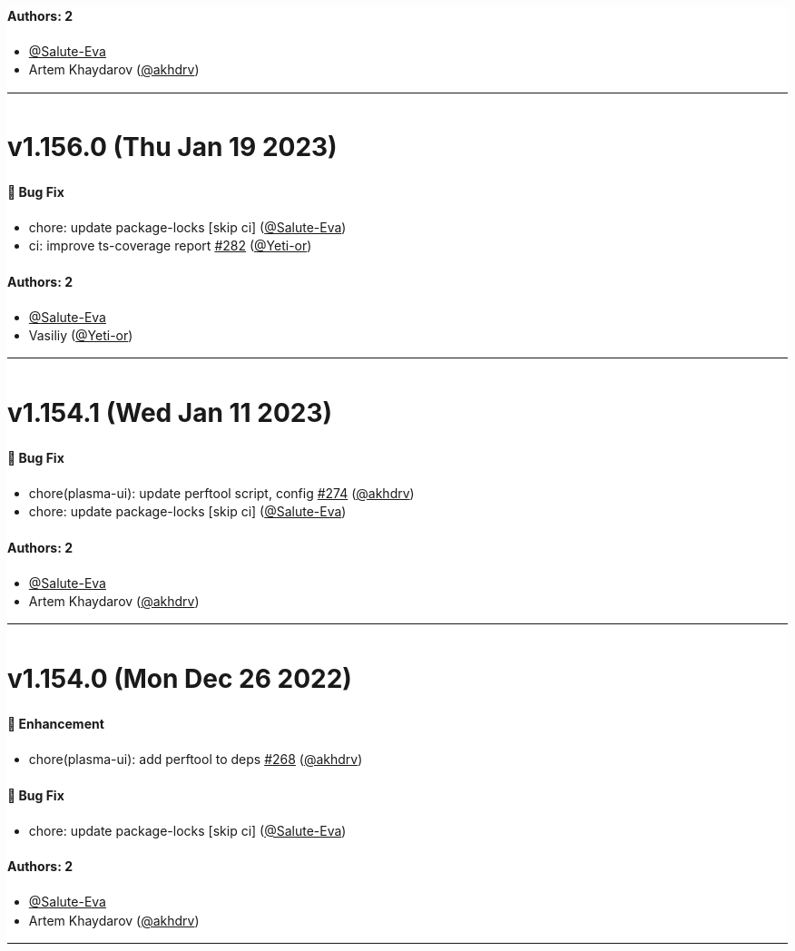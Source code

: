 #### Authors: 2

-   [@Salute-Eva](https://github.com/Salute-Eva)
-   Artem Khaydarov ([@akhdrv](https://github.com/akhdrv))

---

# v1.156.0 (Thu Jan 19 2023)

#### 🐛 Bug Fix

-   chore: update package-locks \[skip ci\] ([@Salute-Eva](https://github.com/Salute-Eva))
-   ci: improve ts-coverage report [#282](https://github.com/salute-developers/plasma/pull/282) ([@Yeti-or](https://github.com/Yeti-or))

#### Authors: 2

-   [@Salute-Eva](https://github.com/Salute-Eva)
-   Vasiliy ([@Yeti-or](https://github.com/Yeti-or))

---

# v1.154.1 (Wed Jan 11 2023)

#### 🐛 Bug Fix

-   chore(plasma-ui): update perftool script, config [#274](https://github.com/salute-developers/plasma/pull/274) ([@akhdrv](https://github.com/akhdrv))
-   chore: update package-locks \[skip ci\] ([@Salute-Eva](https://github.com/Salute-Eva))

#### Authors: 2

-   [@Salute-Eva](https://github.com/Salute-Eva)
-   Artem Khaydarov ([@akhdrv](https://github.com/akhdrv))

---

# v1.154.0 (Mon Dec 26 2022)

#### 🚀 Enhancement

-   chore(plasma-ui): add perftool to deps [#268](https://github.com/salute-developers/plasma/pull/268) ([@akhdrv](https://github.com/akhdrv))

#### 🐛 Bug Fix

-   chore: update package-locks \[skip ci\] ([@Salute-Eva](https://github.com/Salute-Eva))

#### Authors: 2

-   [@Salute-Eva](https://github.com/Salute-Eva)
-   Artem Khaydarov ([@akhdrv](https://github.com/akhdrv))

---